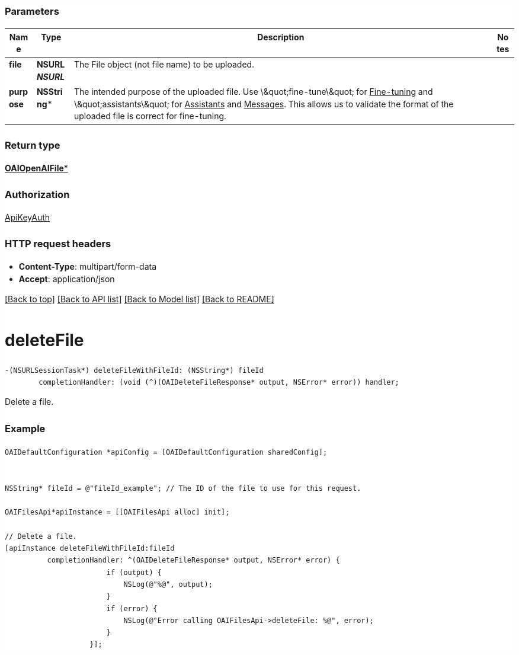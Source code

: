 ```objc
```

### Parameters

Name | Type | Description  | Notes
------------- | ------------- | ------------- | -------------
 **file** | **NSURL*****NSURL***| The File object (not file name) to be uploaded.  | 
 **purpose** | **NSString***| The intended purpose of the uploaded file.  Use \\\&quot;fine-tune\\\&quot; for [Fine-tuning](/docs/api-reference/fine-tuning) and \\\&quot;assistants\\\&quot; for [Assistants](/docs/api-reference/assistants) and [Messages](/docs/api-reference/messages). This allows us to validate the format of the uploaded file is correct for fine-tuning.  | 

### Return type

[**OAIOpenAIFile***](OAIOpenAIFile.md)

### Authorization

[ApiKeyAuth](../README.md#ApiKeyAuth)

### HTTP request headers

 - **Content-Type**: multipart/form-data
 - **Accept**: application/json

[[Back to top]](#) [[Back to API list]](../README.md#documentation-for-api-endpoints) [[Back to Model list]](../README.md#documentation-for-models) [[Back to README]](../README.md)

# **deleteFile**
```objc
-(NSURLSessionTask*) deleteFileWithFileId: (NSString*) fileId
        completionHandler: (void (^)(OAIDeleteFileResponse* output, NSError* error)) handler;
```

Delete a file.

### Example
```objc
OAIDefaultConfiguration *apiConfig = [OAIDefaultConfiguration sharedConfig];


NSString* fileId = @"fileId_example"; // The ID of the file to use for this request.

OAIFilesApi*apiInstance = [[OAIFilesApi alloc] init];

// Delete a file.
[apiInstance deleteFileWithFileId:fileId
          completionHandler: ^(OAIDeleteFileResponse* output, NSError* error) {
                        if (output) {
                            NSLog(@"%@", output);
                        }
                        if (error) {
                            NSLog(@"Error calling OAIFilesApi->deleteFile: %@", error);
                        }
                    }];
```
